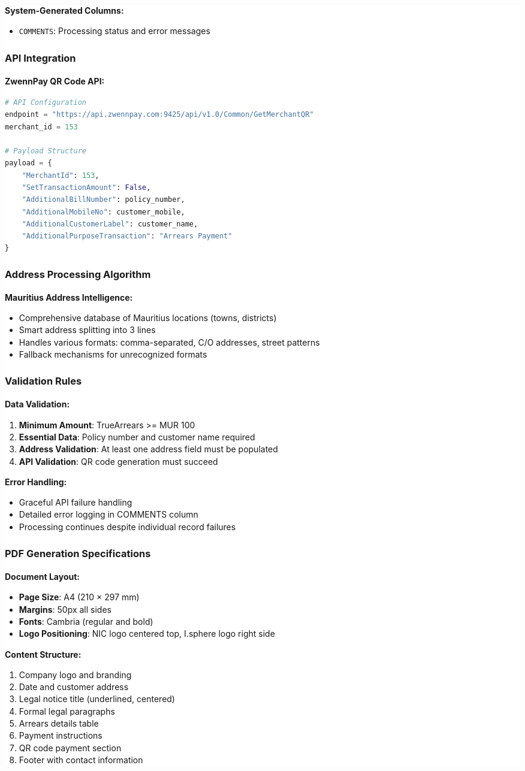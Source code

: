 **System-Generated Columns:**
- `COMMENTS`: Processing status and error messages

### API Integration

**ZwennPay QR Code API:**
```python
# API Configuration
endpoint = "https://api.zwennpay.com:9425/api/v1.0/Common/GetMerchantQR"
merchant_id = 153

# Payload Structure
payload = {
    "MerchantId": 153,
    "SetTransactionAmount": False,
    "AdditionalBillNumber": policy_number,
    "AdditionalMobileNo": customer_mobile,
    "AdditionalCustomerLabel": customer_name,
    "AdditionalPurposeTransaction": "Arrears Payment"
}
```

### Address Processing Algorithm

**Mauritius Address Intelligence:**
- Comprehensive database of Mauritius locations (towns, districts)
- Smart address splitting into 3 lines
- Handles various formats: comma-separated, C/O addresses, street patterns
- Fallback mechanisms for unrecognized formats

### Validation Rules

**Data Validation:**
1. **Minimum Amount**: TrueArrears >= MUR 100
2. **Essential Data**: Policy number and customer name required
3. **Address Validation**: At least one address field must be populated
4. **API Validation**: QR code generation must succeed

**Error Handling:**
- Graceful API failure handling
- Detailed error logging in COMMENTS column
- Processing continues despite individual record failures

### PDF Generation Specifications

**Document Layout:**
- **Page Size**: A4 (210 × 297 mm)
- **Margins**: 50px all sides
- **Fonts**: Cambria (regular and bold)
- **Logo Positioning**: NIC logo centered top, I.sphere logo right side

**Content Structure:**
1. Company logo and branding
2. Date and customer address
3. Legal notice title (underlined, centered)
4. Formal legal paragraphs
5. Arrears details table
6. Payment instructions
7. QR code payment section
8. Footer with contact information
